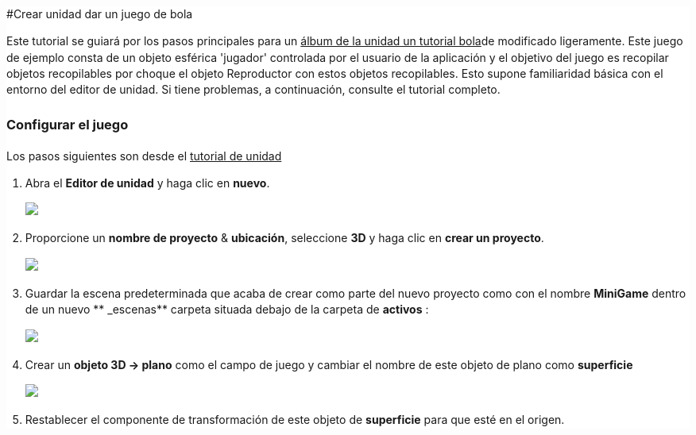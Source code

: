 <properties
    pageTitle="Álbum de la unidad un tutorial bola"
    description="Pasos para crear la unidad clásica dar un juego de bola que es un requisito previo para todos los tutoriales de unidad de compromiso de móvil"
    services="mobile-engagement"
    documentationCenter="mobile"
    authors="piyushjo"
    manager="erikre"
    editor="" />

<tags
    ms.service="mobile-engagement"
    ms.workload="mobile"
    ms.tgt_pltfrm="na"
    ms.devlang="dotnet"
    ms.topic="article"
    ms.date="08/19/2016"
    ms.author="piyushjo" />

#<a id="unity-roll-a-ball"></a>Crear unidad dar un juego de bola

Este tutorial se guiará por los pasos principales para un [álbum de la unidad un tutorial bola](http://unity3d.com/learn/tutorials/projects/roll-ball-tutorial)de modificado ligeramente. Este juego de ejemplo consta de un objeto esférica 'jugador' controlada por el usuario de la aplicación y el objetivo del juego es recopilar objetos recopilables por choque el objeto Reproductor con estos objetos recopilables. Esto supone familiaridad básica con el entorno del editor de unidad. Si tiene problemas, a continuación, consulte el tutorial completo. 

### <a name="setting-up-the-game"></a>Configurar el juego
Los pasos siguientes son desde el [tutorial de unidad](https://unity3d.com/learn/tutorials/projects/roll-a-ball/set-up?playlist=17141)

1. Abra el **Editor de unidad** y haga clic en **nuevo**. 
    
    ![][51] 
    
2. Proporcione un **nombre de proyecto** & **ubicación**, seleccione **3D** y haga clic en **crear un proyecto**.
    
    ![][52]

3. Guardar la escena predeterminada que acaba de crear como parte del nuevo proyecto como con el nombre **MiniGame** dentro de un nuevo ** \_escenas** carpeta situada debajo de la carpeta de **activos** :
    
    ![][53]

4. Crear un **objeto 3D -> plano** como el campo de juego y cambiar el nombre de este objeto de plano como **superficie**

    ![][1]

5. Restablecer el componente de transformación de este objeto de **superficie** para que esté en el origen. 


[1]: ./media/mobile-engagement-unity-roll-a-ball/1.png  
[2]: ./media/mobile-engagement-unity-roll-a-ball/2.png
[3]: ./media/mobile-engagement-unity-roll-a-ball/3.png
[4]: ./media/mobile-engagement-unity-roll-a-ball/4.png
[5]: ./media/mobile-engagement-unity-roll-a-ball/5.png
[6]: ./media/mobile-engagement-unity-roll-a-ball/6.png
[7]: ./media/mobile-engagement-unity-roll-a-ball/7.png
[8]: ./media/mobile-engagement-unity-roll-a-ball/8.png
[9]: ./media/mobile-engagement-unity-roll-a-ball/9.png  
[10]: ./media/mobile-engagement-unity-roll-a-ball/10.png    
[11]: ./media/mobile-engagement-unity-roll-a-ball/11.png    
[12]: ./media/mobile-engagement-unity-roll-a-ball/12.png
[13]: ./media/mobile-engagement-unity-roll-a-ball/13.png
[14]: ./media/mobile-engagement-unity-roll-a-ball/14.png
[15]: ./media/mobile-engagement-unity-roll-a-ball/15.png
[16]: ./media/mobile-engagement-unity-roll-a-ball/16.png
[17]: ./media/mobile-engagement-unity-roll-a-ball/17.png
[18]: ./media/mobile-engagement-unity-roll-a-ball/18.png
[19]: ./media/mobile-engagement-unity-roll-a-ball/19.png    
[20]: ./media/mobile-engagement-unity-roll-a-ball/20.png    
[21]: ./media/mobile-engagement-unity-roll-a-ball/21.png    
[22]: ./media/mobile-engagement-unity-roll-a-ball/22.png    
[23]: ./media/mobile-engagement-unity-roll-a-ball/23.png    
[24]: ./media/mobile-engagement-unity-roll-a-ball/24.png    
[25]: ./media/mobile-engagement-unity-roll-a-ball/25.png    
[26]: ./media/mobile-engagement-unity-roll-a-ball/26.png    
[27]: ./media/mobile-engagement-unity-roll-a-ball/27.png    
[28]: ./media/mobile-engagement-unity-roll-a-ball/28.png    
[29]: ./media/mobile-engagement-unity-roll-a-ball/29.png    
[30]: ./media/mobile-engagement-unity-roll-a-ball/30.png    
[31]: ./media/mobile-engagement-unity-roll-a-ball/31.png    
[32]: ./media/mobile-engagement-unity-roll-a-ball/32.png    
[33]: ./media/mobile-engagement-unity-roll-a-ball/33.png    
[34]: ./media/mobile-engagement-unity-roll-a-ball/34.png    
[35]: ./media/mobile-engagement-unity-roll-a-ball/35.png    
[36]: ./media/mobile-engagement-unity-roll-a-ball/36.png    
[37]: ./media/mobile-engagement-unity-roll-a-ball/37.png    
[38]: ./media/mobile-engagement-unity-roll-a-ball/38.png    
[51]: ./media/mobile-engagement-unity-roll-a-ball/new-project.png
[52]: ./media/mobile-engagement-unity-roll-a-ball/new-project-properties.png
[53]: ./media/mobile-engagement-unity-roll-a-ball/save-scene.png